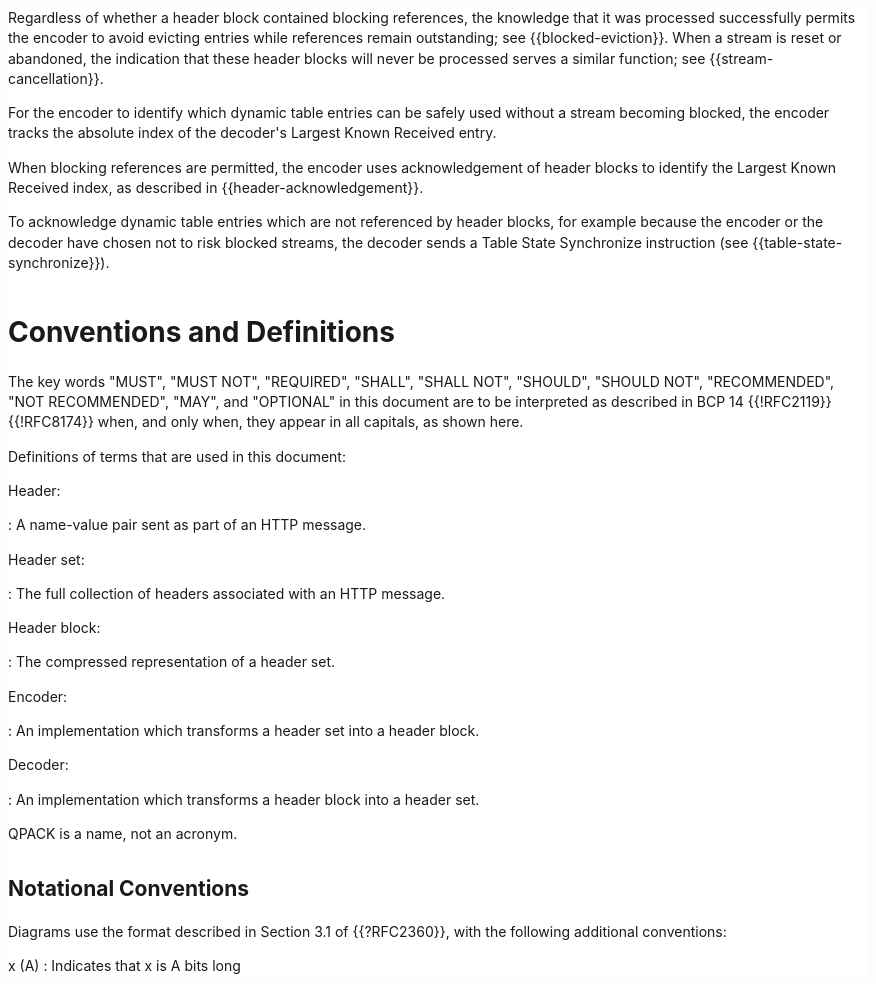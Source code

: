 Regardless of whether a header block contained blocking references, the
knowledge that it was processed successfully permits the encoder to avoid
evicting entries while references remain outstanding; see {{blocked-eviction}}.
When a stream is reset or abandoned, the indication that these header blocks
will never be processed serves a similar function; see {{stream-cancellation}}.

For the encoder to identify which dynamic table entries can be safely used
without a stream becoming blocked, the encoder tracks the absolute index of the
decoder's Largest Known Received entry.

When blocking references are permitted, the encoder uses acknowledgement of
header blocks to identify the Largest Known Received index, as described in
{{header-acknowledgement}}.

To acknowledge dynamic table entries which are not referenced by header blocks,
for example because the encoder or the decoder have chosen not to risk blocked
streams, the decoder sends a Table State Synchronize instruction (see
{{table-state-synchronize}}).

# Conventions and Definitions

The key words "MUST", "MUST NOT", "REQUIRED", "SHALL", "SHALL NOT", "SHOULD",
"SHOULD NOT", "RECOMMENDED", "NOT RECOMMENDED", "MAY", and "OPTIONAL" in this
document are to be interpreted as described in BCP 14 {{!RFC2119}} {{!RFC8174}}
when, and only when, they appear in all capitals, as shown here.

Definitions of terms that are used in this document:

Header:

: A name-value pair sent as part of an HTTP message.

Header set:

: The full collection of headers associated with an HTTP message.

Header block:

: The compressed representation of a header set.

Encoder:

: An implementation which transforms a header set into a header block.

Decoder:

: An implementation which transforms a header block into a header set.

QPACK is a name, not an acronym.

## Notational Conventions

Diagrams use the format described in Section 3.1 of {{?RFC2360}}, with the
following additional conventions:

x (A)
: Indicates that x is A bits long
